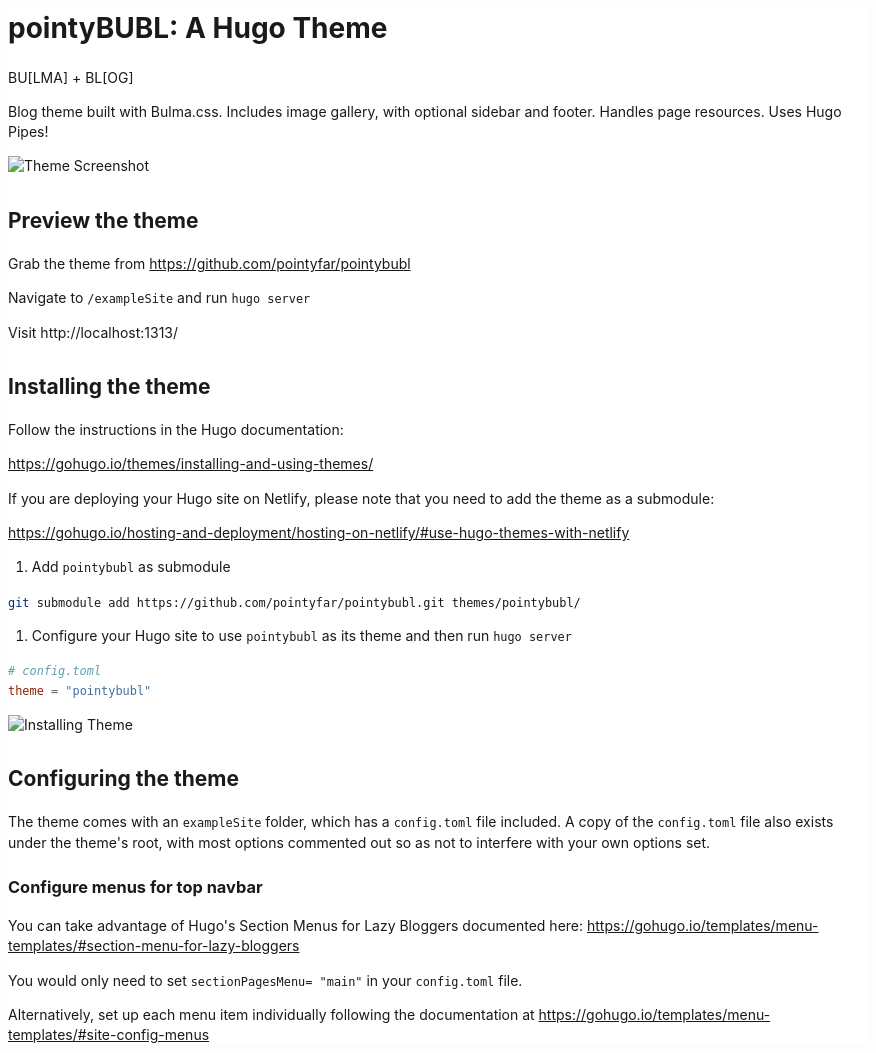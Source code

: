 # pointyBUBL: A Hugo Theme 
BU[LMA] + BL[OG]

Blog theme built with Bulma.css. Includes image gallery, with optional sidebar and footer. Handles page resources. Uses Hugo Pipes!

![Theme Screenshot](https://github.com/pointyfar/pointybubl/blob/master/images/screenshot.png)

## Preview the theme

Grab the theme from https://github.com/pointyfar/pointybubl

Navigate to `/exampleSite` and run `hugo server`

Visit http://localhost:1313/ 

## Installing the theme 

Follow the instructions in the Hugo documentation: 

https://gohugo.io/themes/installing-and-using-themes/ 

If you are deploying your Hugo site on Netlify, please note that you need to add the theme as a submodule: 

https://gohugo.io/hosting-and-deployment/hosting-on-netlify/#use-hugo-themes-with-netlify

1. Add `pointybubl` as submodule
  ```bash
  git submodule add https://github.com/pointyfar/pointybubl.git themes/pointybubl/
  ```
1. Configure your Hugo site to use `pointybubl` as its theme and then run `hugo server`
  ```toml
  # config.toml
  theme = "pointybubl"
  ```
  ![Installing Theme](https://github.com/pointyfar/pointybubl/blob/master/images/screenshot-installing-theme.png)


## Configuring the theme 

The theme comes with an `exampleSite` folder, which has a `config.toml` file included. A copy of the `config.toml` file also exists under the theme's root, with most options commented out so as not to interfere with your own options set.


### Configure menus for top navbar

You can take advantage of Hugo's Section Menus for Lazy Bloggers documented here: https://gohugo.io/templates/menu-templates/#section-menu-for-lazy-bloggers

You would only need to set `sectionPagesMenu= "main"` in your `config.toml` file.

Alternatively, set up each menu item individually following the documentation at https://gohugo.io/templates/menu-templates/#site-config-menus


[^Note]: This here be note